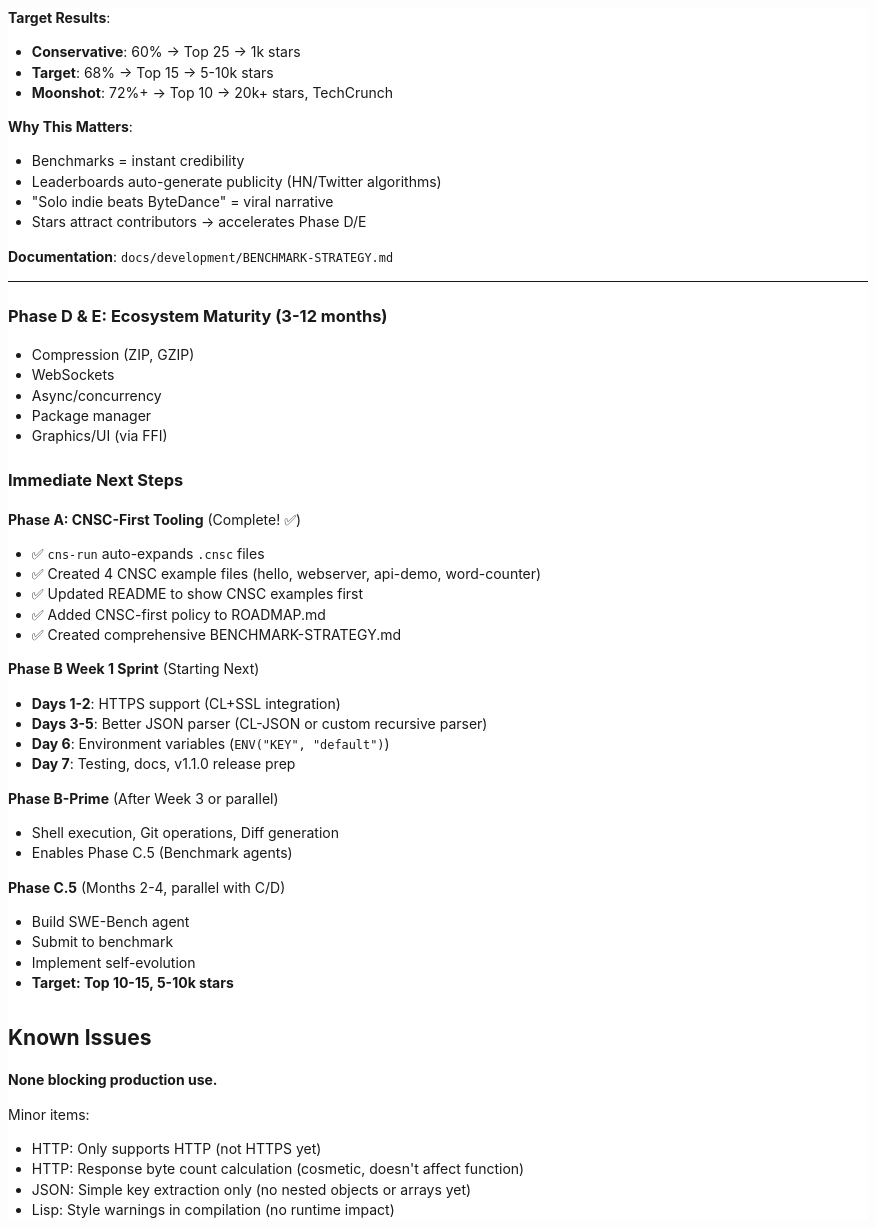 **Target Results**:
- **Conservative**: 60% → Top 25 → 1k stars
- **Target**: 68% → Top 15 → 5-10k stars
- **Moonshot**: 72%+ → Top 10 → 20k+ stars, TechCrunch

**Why This Matters**:
- Benchmarks = instant credibility
- Leaderboards auto-generate publicity (HN/Twitter algorithms)
- "Solo indie beats ByteDance" = viral narrative
- Stars attract contributors → accelerates Phase D/E

**Documentation**: `docs/development/BENCHMARK-STRATEGY.md`

---

### Phase D & E: Ecosystem Maturity (3-12 months)

- Compression (ZIP, GZIP)
- WebSockets
- Async/concurrency
- Package manager
- Graphics/UI (via FFI)

### Immediate Next Steps

**Phase A: CNSC-First Tooling** (Complete! ✅)
- ✅ `cns-run` auto-expands `.cnsc` files
- ✅ Created 4 CNSC example files (hello, webserver, api-demo, word-counter)
- ✅ Updated README to show CNSC examples first
- ✅ Added CNSC-first policy to ROADMAP.md
- ✅ Created comprehensive BENCHMARK-STRATEGY.md

**Phase B Week 1 Sprint** (Starting Next)
- **Days 1-2**: HTTPS support (CL+SSL integration)  
- **Days 3-5**: Better JSON parser (CL-JSON or custom recursive parser)  
- **Day 6**: Environment variables (`ENV("KEY", "default")`)  
- **Day 7**: Testing, docs, v1.1.0 release prep

**Phase B-Prime** (After Week 3 or parallel)
- Shell execution, Git operations, Diff generation
- Enables Phase C.5 (Benchmark agents)

**Phase C.5** (Months 2-4, parallel with C/D)
- Build SWE-Bench agent
- Submit to benchmark
- Implement self-evolution
- **Target: Top 10-15, 5-10k stars**

## Known Issues

**None blocking production use.**

Minor items:
- HTTP: Only supports HTTP (not HTTPS yet)
- HTTP: Response byte count calculation (cosmetic, doesn't affect function)
- JSON: Simple key extraction only (no nested objects or arrays yet)
- Lisp: Style warnings in compilation (no runtime impact)
